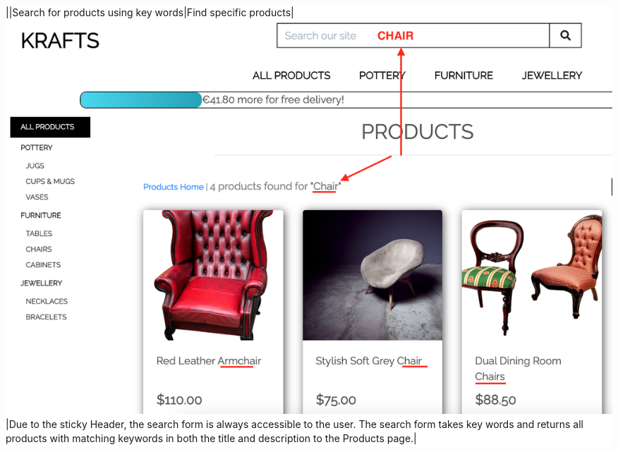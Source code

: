 ||Search for products using key words|Find specific products|![Search Key Words](media/testing-imgs/search.png)|Due to the sticky Header, the search form is always accessible to the user. The search form takes key words and returns all products with matching keywords in both the title and description to the Products page.|